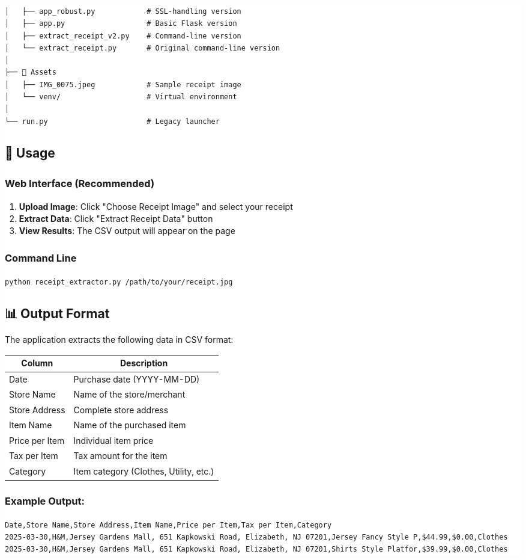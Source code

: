 ```
│   ├── app_robust.py            # SSL-handling version
│   ├── app.py                   # Basic Flask version
│   ├── extract_receipt_v2.py    # Command-line version
│   └── extract_receipt.py       # Original command-line version
│
├── 📁 Assets
│   ├── IMG_0075.jpeg            # Sample receipt image
│   └── venv/                    # Virtual environment
│
└── run.py                       # Legacy launcher
```

## 🎯 Usage

### Web Interface (Recommended)

1. **Upload Image**: Click "Choose Receipt Image" and select your receipt
2. **Extract Data**: Click "Extract Receipt Data" button
3. **View Results**: The CSV output will appear on the page

### Command Line

```bash
python receipt_extractor.py /path/to/your/receipt.jpg
```

## 📊 Output Format

The application extracts the following data in CSV format:

| Column | Description |
|--------|-------------|
| Date | Purchase date (YYYY-MM-DD) |
| Store Name | Name of the store/merchant |
| Store Address | Complete store address |
| Item Name | Name of the purchased item |
| Price per Item | Individual item price |
| Tax per Item | Tax amount for the item |
| Category | Item category (Clothes, Utility, etc.) |

### Example Output:
```csv
Date,Store Name,Store Address,Item Name,Price per Item,Tax per Item,Category
2025-03-30,H&M,Jersey Gardens Mall, 651 Kapkowski Road, Elizabeth, NJ 07201,Jersey Fancy Style P,$44.99,$0.00,Clothes
2025-03-30,H&M,Jersey Gardens Mall, 651 Kapkowski Road, Elizabeth, NJ 07201,Shirts Style Platfor,$39.99,$0.00,Clothes
```

